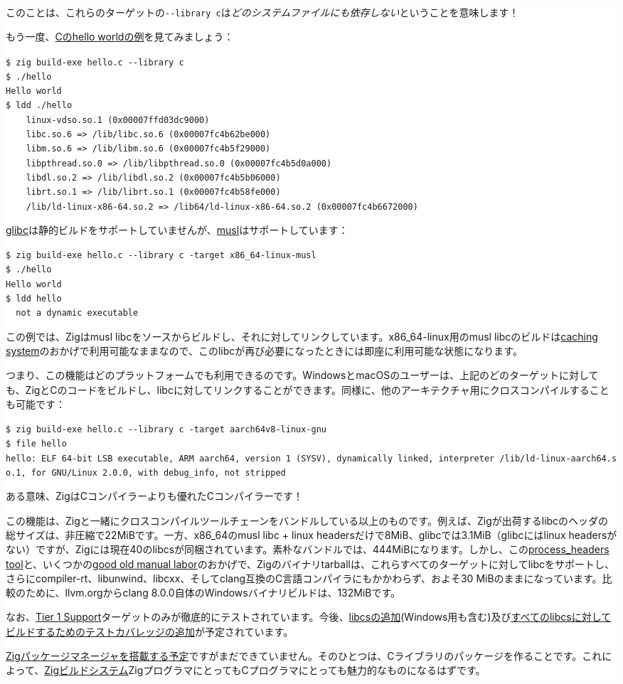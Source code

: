 このことは、これらのターゲットの`--library c`は*どのシステムファイルにも依存しない*ということを意味します！

もう一度、[Cのhello worldの例](#zig-is-also-a-c-compiler)を見てみましょう：
```
$ zig build-exe hello.c --library c
$ ./hello
Hello world
$ ldd ./hello
	linux-vdso.so.1 (0x00007ffd03dc9000)
	libc.so.6 => /lib/libc.so.6 (0x00007fc4b62be000)
	libm.so.6 => /lib/libm.so.6 (0x00007fc4b5f29000)
	libpthread.so.0 => /lib/libpthread.so.0 (0x00007fc4b5d0a000)
	libdl.so.2 => /lib/libdl.so.2 (0x00007fc4b5b06000)
	librt.so.1 => /lib/librt.so.1 (0x00007fc4b58fe000)
	/lib/ld-linux-x86-64.so.2 => /lib64/ld-linux-x86-64.so.2 (0x00007fc4b6672000)
```

[glibc](https://www.gnu.org/software/libc/)は静的ビルドをサポートしていませんが、[musl](https://www.musl-libc.org/)はサポートしています：
```
$ zig build-exe hello.c --library c -target x86_64-linux-musl
$ ./hello
Hello world
$ ldd hello
  not a dynamic executable
```

この例では、Zigはmusl libcをソースからビルドし、それに対してリンクしています。x86_64-linux用のmusl libcのビルドは[caching system](https://ziglang.org/download/0.4.0/release-notes.html#Build-Artifact-Caching)のおかげで利用可能なままなので、このlibcが再び必要になったときには即座に利用可能な状態になります。

つまり、この機能はどのプラットフォームでも利用できるのです。WindowsとmacOSのユーザーは、上記のどのターゲットに対しても、ZigとCのコードをビルドし、libcに対してリンクすることができます。同様に、他のアーキテクチャ用にクロスコンパイルすることも可能です：
```
$ zig build-exe hello.c --library c -target aarch64v8-linux-gnu
$ file hello
hello: ELF 64-bit LSB executable, ARM aarch64, version 1 (SYSV), dynamically linked, interpreter /lib/ld-linux-aarch64.so.1, for GNU/Linux 2.0.0, with debug_info, not stripped
```

ある意味、ZigはCコンパイラーよりも優れたCコンパイラーです！

この機能は、Zigと一緒にクロスコンパイルツールチェーンをバンドルしている以上のものです。例えば、Zigが出荷するlibcのヘッダの総サイズは、非圧縮で22MiBです。一方、x86_64のmusl libc + linux headersだけで8MiB、glibcでは3.1MiB（glibcにはlinux headersがない）ですが、Zigには現在40のlibcsが同梱されています。素朴なバンドルでは、444MiBになります。しかし、この[process_headers tool](https://github.com/ziglang/zig/blob/0.4.0/libc/process_headers.zig)と、いくつかの[good old manual labor](https://github.com/ziglang/zig/wiki/Updating-libc)のおかげで、Zigのバイナリtarballは、これらすべてのターゲットに対してlibcをサポートし、さらにcompiler-rt、libunwind、libcxx、そしてclang互換のC言語コンパイラにもかかわらず、およそ30 MiBのままになっています。比較のために、llvm.orgからclang 8.0.0自体のWindowsバイナリビルドは、132MiBです。

なお、[Tier 1 Support](#tier-1-support)ターゲットのみが徹底的にテストされています。今後、[libcsの追加](https://github.com/ziglang/zig/issues/514)(Windows用も含む)及び[すべてのlibcsに対してビルドするためのテストカバレッジの追加](https://github.com/ziglang/zig/issues/2058)が予定されています。

[Zigパッケージマネージャを搭載する予定](https://github.com/ziglang/zig/issues/943)ですがまだできていません。そのひとつは、Cライブラリのパッケージを作ることです。これによって、[Zigビルドシステム](#zig-build-system)ZigプログラマにとってもCプログラマにとっても魅力的なものになるはずです。

